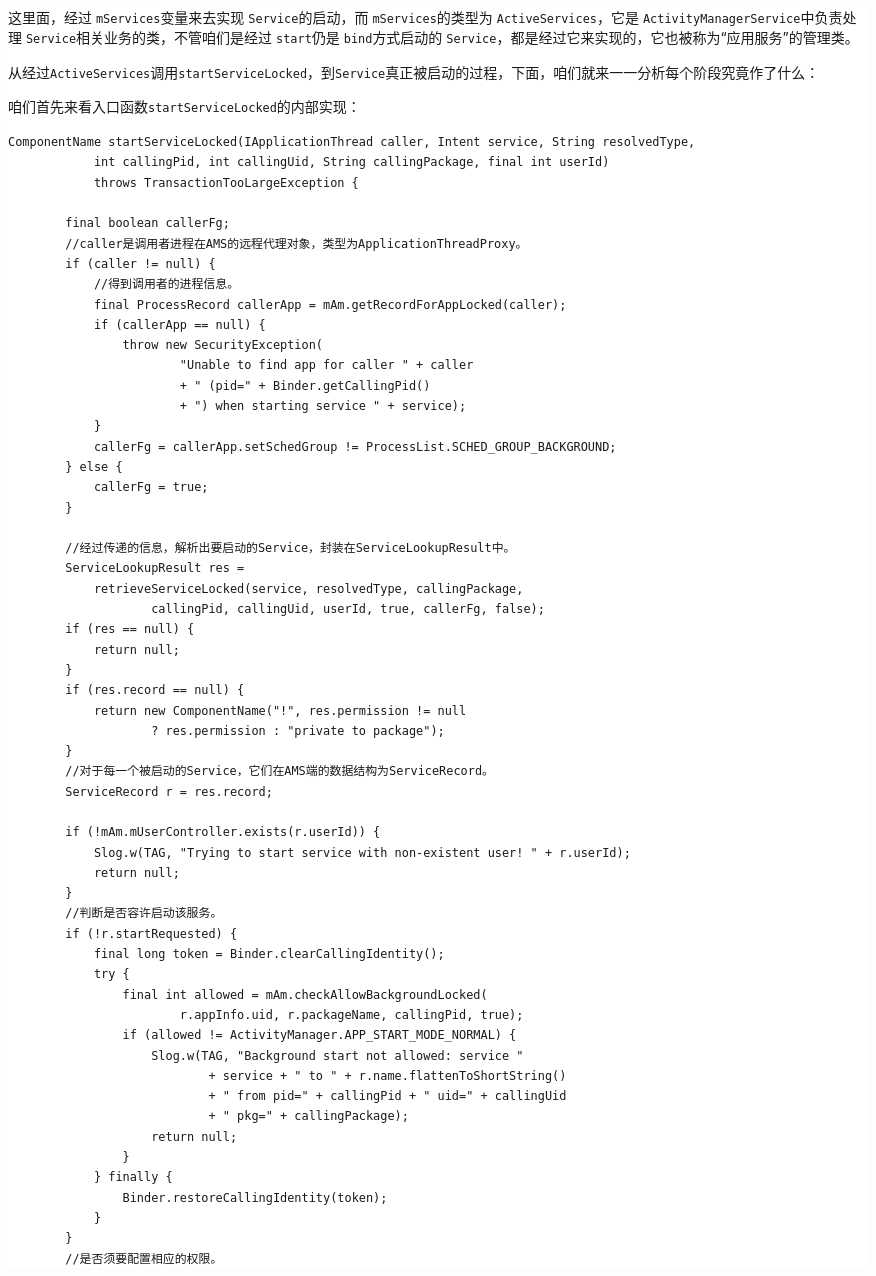 这里面，经过 `mServices`变量来去实现 `Service`的启动，而 `mServices`的类型为 `ActiveServices`，它是 `ActivityManagerService`中负责处理 `Service`相关业务的类，不管咱们是经过 `start`仍是 `bind`方式启动的 `Service`，都是经过它来实现的，它也被称为“应用服务”的管理类。



从经过`ActiveServices`调用`startServiceLocked`，到`Service`真正被启动的过程，下面，咱们就来一一分析每个阶段究竟作了什么：

咱们首先来看入口函数`startServiceLocked`的内部实现：

```
ComponentName startServiceLocked(IApplicationThread caller, Intent service, String resolvedType,
            int callingPid, int callingUid, String callingPackage, final int userId)
            throws TransactionTooLargeException {

        final boolean callerFg;
        //caller是调用者进程在AMS的远程代理对象，类型为ApplicationThreadProxy。
        if (caller != null) {
            //得到调用者的进程信息。
            final ProcessRecord callerApp = mAm.getRecordForAppLocked(caller);
            if (callerApp == null) {
                throw new SecurityException(
                        "Unable to find app for caller " + caller
                        + " (pid=" + Binder.getCallingPid()
                        + ") when starting service " + service);
            }
            callerFg = callerApp.setSchedGroup != ProcessList.SCHED_GROUP_BACKGROUND;
        } else {
            callerFg = true;
        }

        //经过传递的信息，解析出要启动的Service，封装在ServiceLookupResult中。
        ServiceLookupResult res =
            retrieveServiceLocked(service, resolvedType, callingPackage,
                    callingPid, callingUid, userId, true, callerFg, false);
        if (res == null) {
            return null;
        }
        if (res.record == null) {
            return new ComponentName("!", res.permission != null
                    ? res.permission : "private to package");
        }
        //对于每一个被启动的Service，它们在AMS端的数据结构为ServiceRecord。
        ServiceRecord r = res.record;

        if (!mAm.mUserController.exists(r.userId)) {
            Slog.w(TAG, "Trying to start service with non-existent user! " + r.userId);
            return null;
        }
        //判断是否容许启动该服务。
        if (!r.startRequested) {
            final long token = Binder.clearCallingIdentity();
            try {
                final int allowed = mAm.checkAllowBackgroundLocked(
                        r.appInfo.uid, r.packageName, callingPid, true);
                if (allowed != ActivityManager.APP_START_MODE_NORMAL) {
                    Slog.w(TAG, "Background start not allowed: service "
                            + service + " to " + r.name.flattenToShortString()
                            + " from pid=" + callingPid + " uid=" + callingUid
                            + " pkg=" + callingPackage);
                    return null;
                }
            } finally {
                Binder.restoreCallingIdentity(token);
            }
        }
        //是否须要配置相应的权限。
```